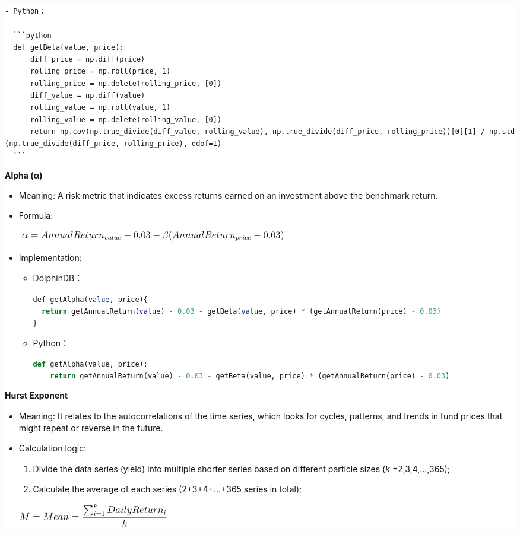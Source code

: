     - Python：
  
      ```python
      def getBeta(value, price):
          diff_price = np.diff(price)
          rolling_price = np.roll(price, 1)
          rolling_price = np.delete(rolling_price, [0])
          diff_value = np.diff(value)
          rolling_value = np.roll(value, 1)
          rolling_value = np.delete(rolling_value, [0])
          return np.cov(np.true_divide(diff_value, rolling_value), np.true_divide(diff_price, rolling_price))[0][1] / np.std(np.true_divide(diff_price, rolling_price), ddof=1)
      ```
  
**Alpha (α)**
  
  - Meaning: A risk metric that indicates excess returns earned on an investment above the benchmark return.
  
  - Formula:
  
    ![equation9](./images/ddb_vs_py_daily_metrics/equation9.png)
  
  - Implementation:
  
    - DolphinDB：
  
      ```sql
      def getAlpha(value, price){
      	return getAnnualReturn(value) - 0.03 - getBeta(value, price) * (getAnnualReturn(price) - 0.03)
      }
      ```
  
    - Python：
  
      ```python
      def getAlpha(value, price):
          return getAnnualReturn(value) - 0.03 - getBeta(value, price) * (getAnnualReturn(price) - 0.03)
      ```
  
**Hurst Exponent**
  
  - Meaning: It relates to the autocorrelations of the time series, which looks for cycles, patterns, and trends in fund prices that might repeat or reverse in the future.
  
  - Calculation logic: 
  
    1. Divide the data series (yield) into multiple shorter series based on different particle sizes (*k* =2,3,4,…,365);
  
    2. Calculate the average of each series (2+3+4+…+365 series in total);
  
    ![equation10](./images/ddb_vs_py_daily_metrics/equation10.png)
  